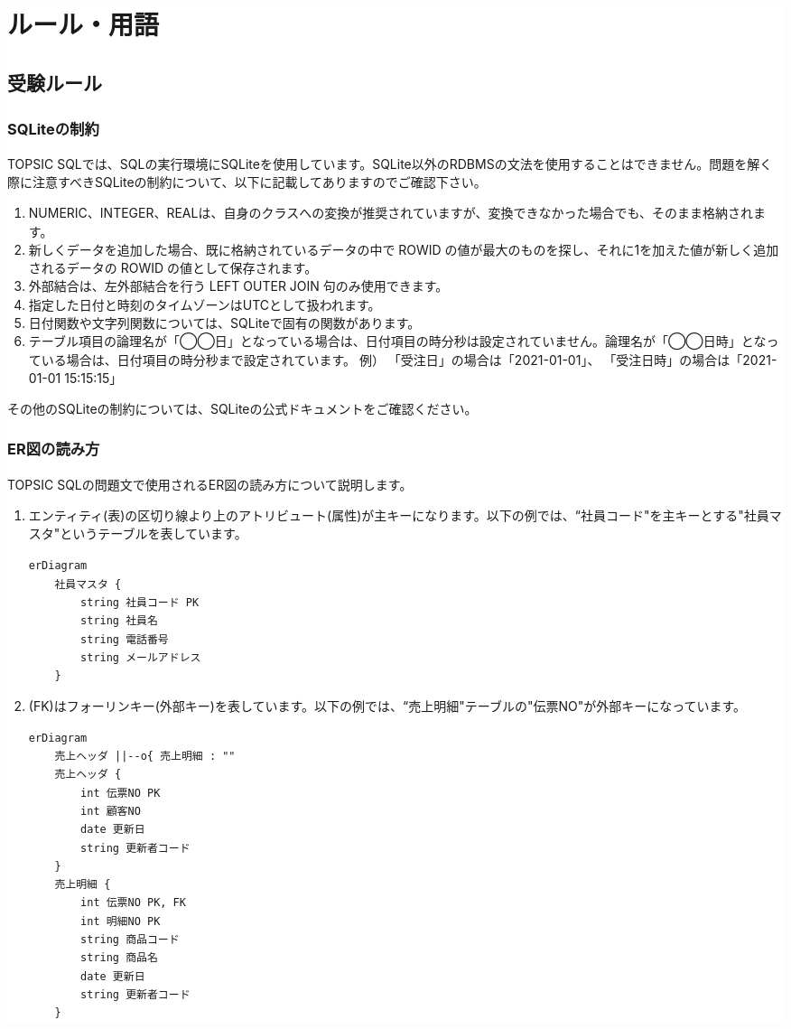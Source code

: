 # ルール・用語

## 受験ルール

### SQLiteの制約

TOPSIC SQLでは、SQLの実行環境にSQLiteを使用しています。SQLite以外のRDBMSの文法を使用することはできません。問題を解く際に注意すべきSQLiteの制約について、以下に記載してありますのでご確認下さい。

1.  NUMERIC、INTEGER、REALは、自身のクラスへの変換が推奨されていますが、変換できなかった場合でも、そのまま格納されます。
2.  新しくデータを追加した場合、既に格納されているデータの中で ROWID の値が最大のものを探し、それに1を加えた値が新しく追加されるデータの ROWID の値として保存されます。
3.  外部結合は、左外部結合を行う LEFT OUTER JOIN 句のみ使用できます。
4.  指定した日付と時刻のタイムゾーンはUTCとして扱われます。
5.  日付関数や文字列関数については、SQLiteで固有の関数があります。
6.  テーブル項目の論理名が「◯◯日」となっている場合は、日付項目の時分秒は設定されていません。論理名が「◯◯日時」となっている場合は、日付項目の時分秒まで設定されています。
    例）
    「受注日」の場合は「2021-01-01」、
    「受注日時」の場合は「2021-01-01 15:15:15」

その他のSQLiteの制約については、SQLiteの公式ドキュメントをご確認ください。

### ER図の読み方

TOPSIC SQLの問題文で使用されるER図の読み方について説明します。

1.  エンティティ(表)の区切り線より上のアトリビュート(属性)が主キーになります。以下の例では、“社員コード"を主キーとする"社員マスタ"というテーブルを表しています。

    ```mermaid
    erDiagram
        社員マスタ {
            string 社員コード PK
            string 社員名
            string 電話番号
            string メールアドレス
        }
    ```

2.  (FK)はフォーリンキー(外部キー)を表しています。以下の例では、“売上明細"テーブルの"伝票NO"が外部キーになっています。

    ```mermaid
    erDiagram
        売上ヘッダ ||--o{ 売上明細 : ""
        売上ヘッダ {
            int 伝票NO PK
            int 顧客NO
            date 更新日
            string 更新者コード
        }
        売上明細 {
            int 伝票NO PK, FK
            int 明細NO PK
            string 商品コード
            string 商品名
            date 更新日
            string 更新者コード
        }
    ```

